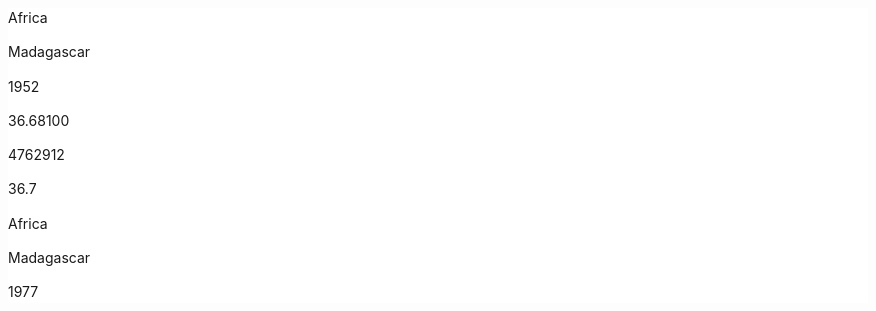 </td>

</tr>

<tr>

<td style="text-align:left;">

Africa

</td>

<td style="text-align:left;">

Madagascar

</td>

<td style="text-align:right;">

1952

</td>

<td style="text-align:right;">

36.68100

</td>

<td style="text-align:right;">

4762912

</td>

<td style="text-align:right;">

36.7

</td>

</tr>

<tr>

<td style="text-align:left;">

Africa

</td>

<td style="text-align:left;">

Madagascar

</td>

<td style="text-align:right;">

1977

</td>

<td style="text-align:right;">
